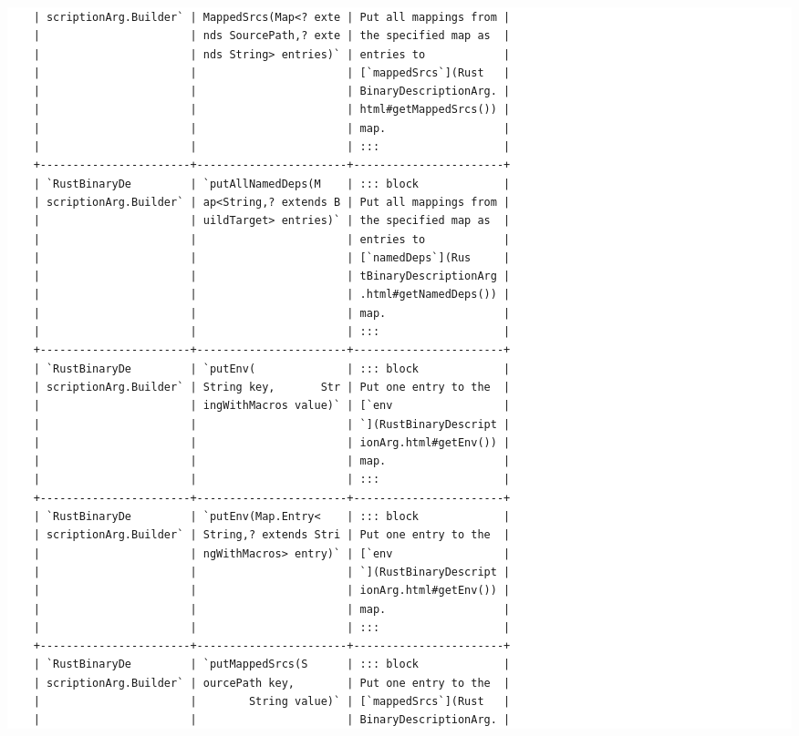         | scriptionArg.Builder` | MappedSrcs​(Map<? exte | Put all mappings from |
        |                       | nds SourcePath,​? exte | the specified map as  |
        |                       | nds String> entries)` | entries to            |
        |                       |                       | [`mappedSrcs`](Rust   |
        |                       |                       | BinaryDescriptionArg. |
        |                       |                       | html#getMappedSrcs()) |
        |                       |                       | map.                  |
        |                       |                       | :::                   |
        +-----------------------+-----------------------+-----------------------+
        | `RustBinaryDe         | `putAllNamedDeps​(M    | ::: block             |
        | scriptionArg.Builder` | ap<String,​? extends B | Put all mappings from |
        |                       | uildTarget> entries)` | the specified map as  |
        |                       |                       | entries to            |
        |                       |                       | [`namedDeps`](Rus     |
        |                       |                       | tBinaryDescriptionArg |
        |                       |                       | .html#getNamedDeps()) |
        |                       |                       | map.                  |
        |                       |                       | :::                   |
        +-----------------------+-----------------------+-----------------------+
        | `RustBinaryDe         | `putEnv​(              | ::: block             |
        | scriptionArg.Builder` | String key,       Str | Put one entry to the  |
        |                       | ingWithMacros value)` | [`env                 |
        |                       |                       | `](RustBinaryDescript |
        |                       |                       | ionArg.html#getEnv()) |
        |                       |                       | map.                  |
        |                       |                       | :::                   |
        +-----------------------+-----------------------+-----------------------+
        | `RustBinaryDe         | `putEnv​(Map.Entry<    | ::: block             |
        | scriptionArg.Builder` | String,​? extends Stri | Put one entry to the  |
        |                       | ngWithMacros> entry)` | [`env                 |
        |                       |                       | `](RustBinaryDescript |
        |                       |                       | ionArg.html#getEnv()) |
        |                       |                       | map.                  |
        |                       |                       | :::                   |
        +-----------------------+-----------------------+-----------------------+
        | `RustBinaryDe         | `putMappedSrcs​(S      | ::: block             |
        | scriptionArg.Builder` | ourcePath key,        | Put one entry to the  |
        |                       |        String value)` | [`mappedSrcs`](Rust   |
        |                       |                       | BinaryDescriptionArg. |
